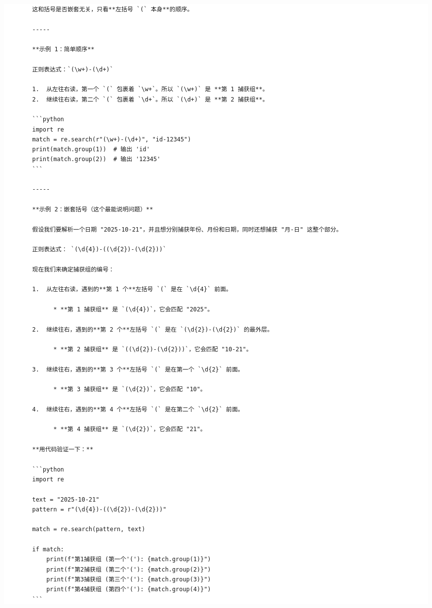             这和括号是否嵌套无关，只看**左括号 `(` 本身**的顺序。

            -----

            **示例 1：简单顺序**

            正则表达式：`(\w+)-(\d+)`

            1.  从左往右读，第一个 `(` 包裹着 `\w+`。所以 `(\w+)` 是 **第 1 捕获组**。
            2.  继续往右读，第二个 `(` 包裹着 `\d+`。所以 `(\d+)` 是 **第 2 捕获组**。

            ```python
            import re
            match = re.search(r"(\w+)-(\d+)", "id-12345")
            print(match.group(1))  # 输出 'id'
            print(match.group(2))  # 输出 '12345'
            ```

            -----

            **示例 2：嵌套括号（这个最能说明问题）**

            假设我们要解析一个日期 "2025-10-21"，并且想分别捕获年份、月份和日期，同时还想捕获 "月-日" 这整个部分。

            正则表达式： `(\d{4})-((\d{2})-(\d{2}))`

            现在我们来确定捕获组的编号：

            1.  从左往右读，遇到的**第 1 个**左括号 `(` 是在 `\d{4}` 前面。

                  * **第 1 捕获组** 是 `(\d{4})`，它会匹配 "2025"。

            2.  继续往右，遇到的**第 2 个**左括号 `(` 是在 `(\d{2})-(\d{2})` 的最外层。

                  * **第 2 捕获组** 是 `((\d{2})-(\d{2}))`，它会匹配 "10-21"。

            3.  继续往右，遇到的**第 3 个**左括号 `(` 是在第一个 `\d{2}` 前面。

                  * **第 3 捕获组** 是 `(\d{2})`，它会匹配 "10"。

            4.  继续往右，遇到的**第 4 个**左括号 `(` 是在第二个 `\d{2}` 前面。

                  * **第 4 捕获组** 是 `(\d{2})`，它会匹配 "21"。

            **用代码验证一下：**

            ```python
            import re
            
            text = "2025-10-21"
            pattern = r"(\d{4})-((\d{2})-(\d{2}))"
            
            match = re.search(pattern, text)
            
            if match:
                print(f"第1捕获组 (第一个'('): {match.group(1)}")
                print(f"第2捕获组 (第二个'('): {match.group(2)}")
                print(f"第3捕获组 (第三个'('): {match.group(3)}")
                print(f"第4捕获组 (第四个'('): {match.group(4)}")
            ```
